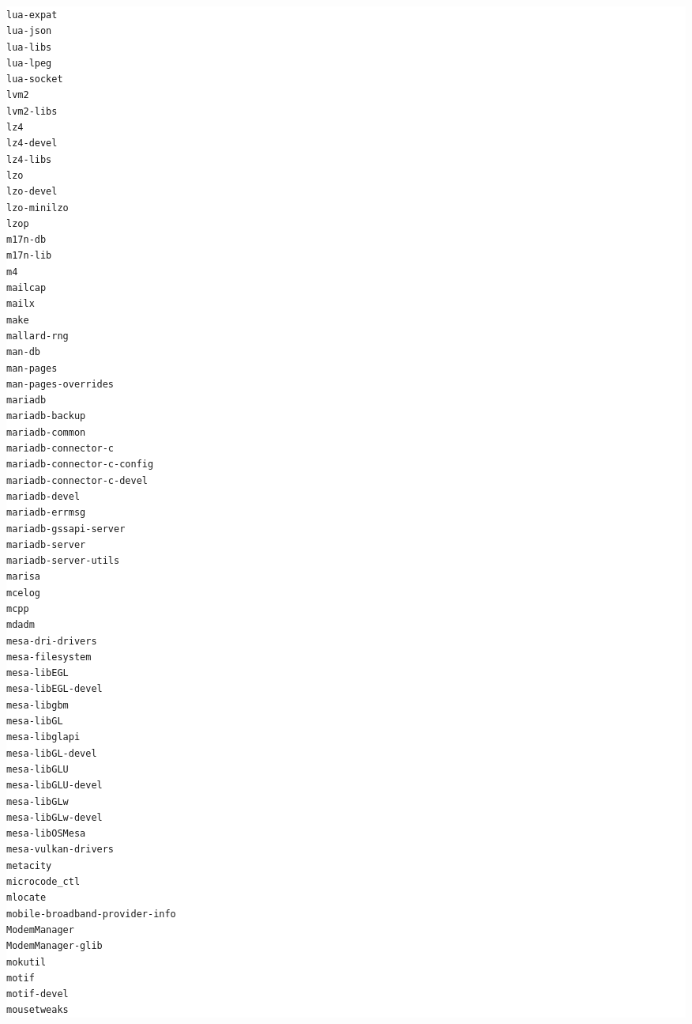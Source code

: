 ```txt
lua-expat
lua-json
lua-libs
lua-lpeg
lua-socket
lvm2
lvm2-libs
lz4
lz4-devel
lz4-libs
lzo
lzo-devel
lzo-minilzo
lzop
m17n-db
m17n-lib
m4
mailcap
mailx
make
mallard-rng
man-db
man-pages
man-pages-overrides
mariadb
mariadb-backup
mariadb-common
mariadb-connector-c
mariadb-connector-c-config
mariadb-connector-c-devel
mariadb-devel
mariadb-errmsg
mariadb-gssapi-server
mariadb-server
mariadb-server-utils
marisa
mcelog
mcpp
mdadm
mesa-dri-drivers
mesa-filesystem
mesa-libEGL
mesa-libEGL-devel
mesa-libgbm
mesa-libGL
mesa-libglapi
mesa-libGL-devel
mesa-libGLU
mesa-libGLU-devel
mesa-libGLw
mesa-libGLw-devel
mesa-libOSMesa
mesa-vulkan-drivers
metacity
microcode_ctl
mlocate
mobile-broadband-provider-info
ModemManager
ModemManager-glib
mokutil
motif
motif-devel
mousetweaks
```
